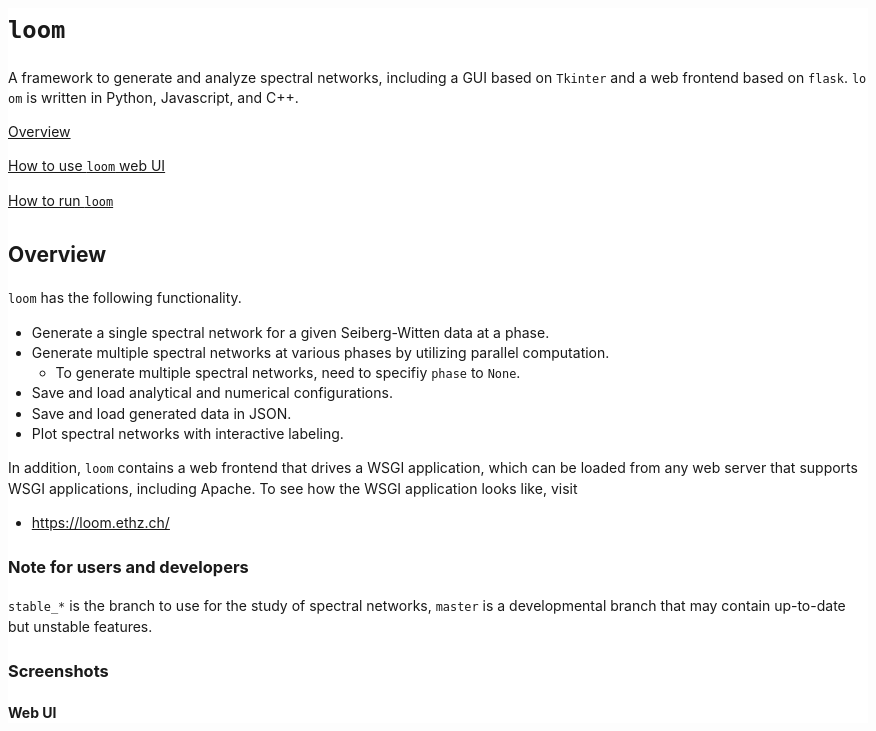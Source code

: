 # ``loom``
A framework to generate and analyze spectral networks, including a GUI based on ``Tkinter`` and a web frontend based on ``flask``. ``loom`` is written in Python, Javascript, and C++.

[Overview](#overview)

[How to use ``loom`` web UI](#how-to-use-loom-web-ui)

[How to run ``loom``](#how-to-run-loom)

## Overview
``loom`` has the following functionality.
* Generate a single spectral network for a given Seiberg-Witten data at a phase.
* Generate multiple spectral networks at various phases by utilizing parallel computation.
  * To generate multiple spectral networks, need to specifiy ```phase``` to ```None```.
* Save and load analytical and numerical configurations.
* Save and load generated data in JSON.
* Plot spectral networks with interactive labeling.

In addition, ``loom`` contains a web frontend that drives a WSGI application, which can be loaded from any web server that supports WSGI applications, including Apache. To see how the WSGI application looks like, visit
* https://loom.ethz.ch/

### Note for users and developers
``stable_*`` is the branch to use for the study of spectral networks, ``master`` is a developmental branch that may contain up-to-date but unstable features.

### Screenshots

#### Web UI